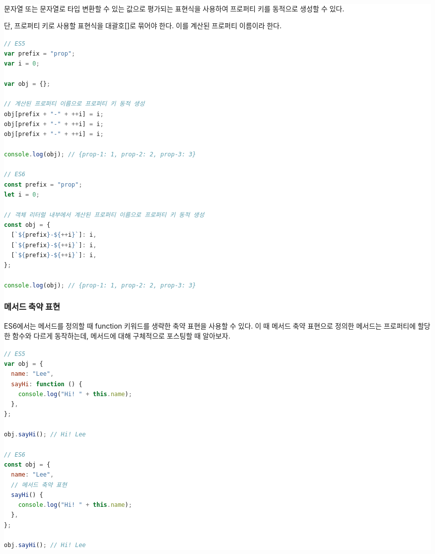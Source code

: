 문자열 또는 문자열로 타입 변환할 수 있는 값으로 평가되는 표현식을 사용하여 프로퍼티 키를 동적으로 생성할 수 있다.

단, 프로퍼티 키로 사용할 표현식을 대괄호[]로 묶어야 한다. 이를 계산된 프로퍼티 이름이라 한다.

```js
// ES5
var prefix = "prop";
var i = 0;

var obj = {};

// 계산된 프로퍼티 이름으로 프로퍼티 키 동적 생성
obj[prefix + "-" + ++i] = i;
obj[prefix + "-" + ++i] = i;
obj[prefix + "-" + ++i] = i;

console.log(obj); // {prop-1: 1, prop-2: 2, prop-3: 3}

// ES6
const prefix = "prop";
let i = 0;

// 객체 리터럴 내부에서 계산된 프로퍼티 이름으로 프로퍼티 키 동적 생성
const obj = {
  [`${prefix}-${++i}`]: i,
  [`${prefix}-${++i}`]: i,
  [`${prefix}-${++i}`]: i,
};

console.log(obj); // {prop-1: 1, prop-2: 2, prop-3: 3}
```

### 메서드 축약 표현

ES6에서는 메서드를 정의할 때 function 키워드를 생략한 축약 표현을 사용할 수 있다. 이 때 메서드 축약 표현으로 정의한 메서드는 프로퍼티에 할당한 함수와 다르게 동작하는데, 메서드에 대해 구체적으로 포스팅할 때 알아보자.

```js
// ES5
var obj = {
  name: "Lee",
  sayHi: function () {
    console.log("Hi! " + this.name);
  },
};

obj.sayHi(); // Hi! Lee

// ES6
const obj = {
  name: "Lee",
  // 메서드 축약 표현
  sayHi() {
    console.log("Hi! " + this.name);
  },
};

obj.sayHi(); // Hi! Lee
```
